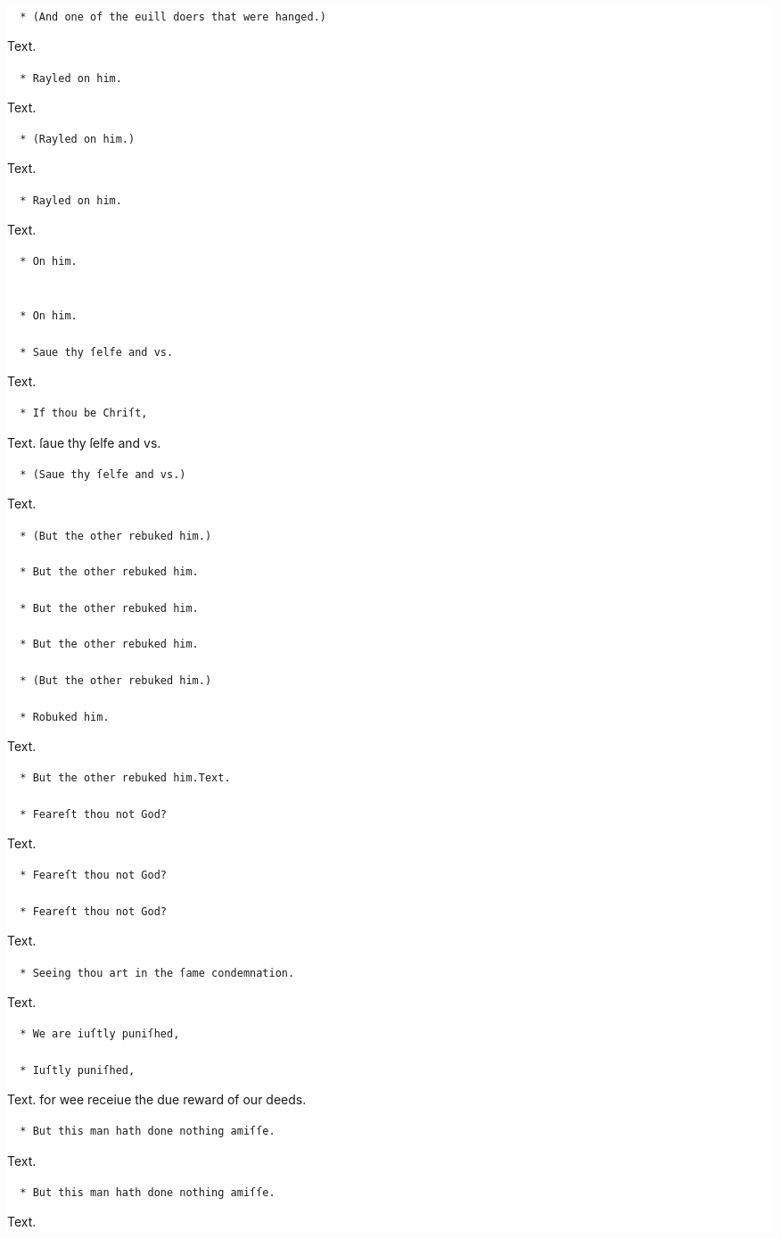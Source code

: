       * (And one of the euill doers that were hanged.)
Text. 

      * Rayled on him.
Text. 

      * (Rayled on him.)
Text. 

      * Rayled on him.
Text. 

      * On him.


      * On him.

      * Saue thy ſelfe and vs.
Text. 

      * If thou be Chriſt,
Text.  ſaue thy ſelfe and vs.

      * (Saue thy ſelfe and vs.)
Text. 

      * (But the other rebuked him.)

      * But the other rebuked him.

      * But the other rebuked him.

      * But the other rebuked him.

      * (But the other rebuked him.)

      * Robuked him.
Text. 

      * But the other rebuked him.Text. 

      * Feareſt thou not God?
Text. 

      * Feareſt thou not God?

      * Feareſt thou not God?
Text. 

      * Seeing thou art in the ſame condemnation.
Text. 

      * We are iuſtly puniſhed,

      * Iuſtly puniſhed,
Text.  for wee receiue the due reward of our deeds.

      * But this man hath done nothing amiſſe.
Text. 

      * But this man hath done nothing amiſſe.
Text. 
